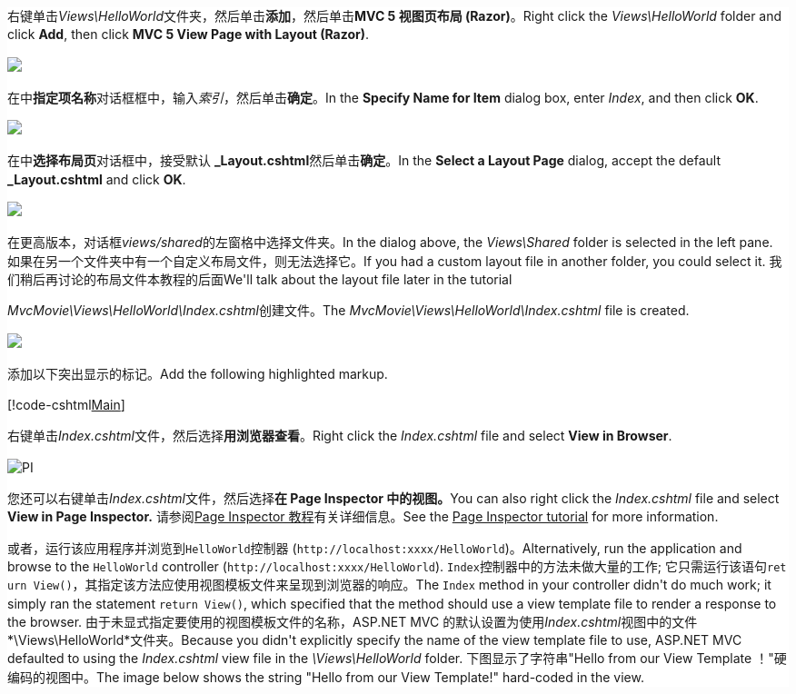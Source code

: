 <span data-ttu-id="17a41-113">右键单击*Views\HelloWorld*文件夹，然后单击**添加**，然后单击**MVC 5 视图页布局 (Razor)**。</span><span class="sxs-lookup"><span data-stu-id="17a41-113">Right click the *Views\HelloWorld* folder and click **Add**, then click **MVC 5 View Page with Layout (Razor)**.</span></span>
  
![](adding-a-view/_static/image1.png)   
  
<span data-ttu-id="17a41-114">在中**指定项名称**对话框框中，输入*索引*，然后单击**确定**。</span><span class="sxs-lookup"><span data-stu-id="17a41-114">In the **Specify Name for Item** dialog box, enter *Index*, and then click **OK**.</span></span>  
  
![](adding-a-view/_static/image2.png)  
  
<span data-ttu-id="17a41-115">在中**选择布局页**对话框中，接受默认 **\_Layout.cshtml**然后单击**确定**。</span><span class="sxs-lookup"><span data-stu-id="17a41-115">In the **Select a Layout Page** dialog, accept the default **\_Layout.cshtml** and click **OK**.</span></span>  
  
![](adding-a-view/_static/image3.png)  
  
<span data-ttu-id="17a41-116">在更高版本，对话框*views/shared*的左窗格中选择文件夹。</span><span class="sxs-lookup"><span data-stu-id="17a41-116">In the dialog above, the *Views\Shared* folder is selected in the left pane.</span></span> <span data-ttu-id="17a41-117">如果在另一个文件夹中有一个自定义布局文件，则无法选择它。</span><span class="sxs-lookup"><span data-stu-id="17a41-117">If you had a custom layout file in another folder, you could select it.</span></span> <span data-ttu-id="17a41-118">我们稍后再讨论的布局文件本教程的后面</span><span class="sxs-lookup"><span data-stu-id="17a41-118">We'll talk about the layout file later in the tutorial</span></span>

<span data-ttu-id="17a41-119">*MvcMovie\Views\HelloWorld\Index.cshtml*创建文件。</span><span class="sxs-lookup"><span data-stu-id="17a41-119">The *MvcMovie\Views\HelloWorld\Index.cshtml* file is created.</span></span>

![](adding-a-view/_static/image4.png)

<span data-ttu-id="17a41-120">添加以下突出显示的标记。</span><span class="sxs-lookup"><span data-stu-id="17a41-120">Add the following highlighted markup.</span></span>

[!code-cshtml[Main](adding-a-view/samples/sample2.cshtml?highlight=4-11)]

<span data-ttu-id="17a41-121">右键单击*Index.cshtml*文件，然后选择**用浏览器查看**。</span><span class="sxs-lookup"><span data-stu-id="17a41-121">Right click the *Index.cshtml* file and select **View in Browser**.</span></span>

![PI](adding-a-view/_static/image5.png)

<span data-ttu-id="17a41-123">您还可以右键单击*Index.cshtml*文件，然后选择**在 Page Inspector 中的视图。**</span><span class="sxs-lookup"><span data-stu-id="17a41-123">You can also right click the *Index.cshtml* file and select **View in Page Inspector.**</span></span> <span data-ttu-id="17a41-124">请参阅[Page Inspector 教程](../../views/using-page-inspector-in-aspnet-mvc.md)有关详细信息。</span><span class="sxs-lookup"><span data-stu-id="17a41-124">See the [Page Inspector tutorial](../../views/using-page-inspector-in-aspnet-mvc.md) for more information.</span></span>

<span data-ttu-id="17a41-125">或者，运行该应用程序并浏览到`HelloWorld`控制器 (`http://localhost:xxxx/HelloWorld`)。</span><span class="sxs-lookup"><span data-stu-id="17a41-125">Alternatively, run the application and browse to the `HelloWorld` controller (`http://localhost:xxxx/HelloWorld`).</span></span> <span data-ttu-id="17a41-126">`Index`控制器中的方法未做大量的工作; 它只需运行该语句`return View()`，其指定该方法应使用视图模板文件来呈现到浏览器的响应。</span><span class="sxs-lookup"><span data-stu-id="17a41-126">The `Index` method in your controller didn't do much work; it simply ran the statement `return View()`, which specified that the method should use a view template file to render a response to the browser.</span></span> <span data-ttu-id="17a41-127">由于未显式指定要使用的视图模板文件的名称，ASP.NET MVC 的默认设置为使用*Index.cshtml*视图中的文件*\Views\HelloWorld*文件夹。</span><span class="sxs-lookup"><span data-stu-id="17a41-127">Because you didn't explicitly specify the name of the view template file to use, ASP.NET MVC defaulted to using the *Index.cshtml* view file in the *\Views\HelloWorld* folder.</span></span> <span data-ttu-id="17a41-128">下图显示了字符串&quot;Hello from our View Template ！&quot;硬编码的视图中。</span><span class="sxs-lookup"><span data-stu-id="17a41-128">The image below shows the string &quot;Hello from our View Template!&quot; hard-coded in the view.</span></span>
